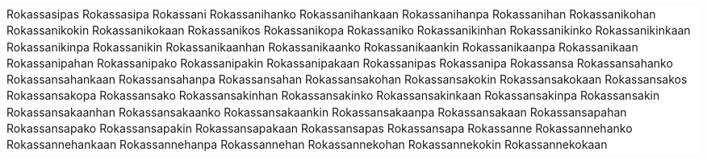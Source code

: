 Rokassasipas
Rokassasipa
Rokassani
Rokassanihanko
Rokassanihankaan
Rokassanihanpa
Rokassanihan
Rokassanikohan
Rokassanikokin
Rokassanikokaan
Rokassanikos
Rokassanikopa
Rokassaniko
Rokassanikinhan
Rokassanikinko
Rokassanikinkaan
Rokassanikinpa
Rokassanikin
Rokassanikaanhan
Rokassanikaanko
Rokassanikaankin
Rokassanikaanpa
Rokassanikaan
Rokassanipahan
Rokassanipako
Rokassanipakin
Rokassanipakaan
Rokassanipas
Rokassanipa
Rokassansa
Rokassansahanko
Rokassansahankaan
Rokassansahanpa
Rokassansahan
Rokassansakohan
Rokassansakokin
Rokassansakokaan
Rokassansakos
Rokassansakopa
Rokassansako
Rokassansakinhan
Rokassansakinko
Rokassansakinkaan
Rokassansakinpa
Rokassansakin
Rokassansakaanhan
Rokassansakaanko
Rokassansakaankin
Rokassansakaanpa
Rokassansakaan
Rokassansapahan
Rokassansapako
Rokassansapakin
Rokassansapakaan
Rokassansapas
Rokassansapa
Rokassanne
Rokassannehanko
Rokassannehankaan
Rokassannehanpa
Rokassannehan
Rokassannekohan
Rokassannekokin
Rokassannekokaan
